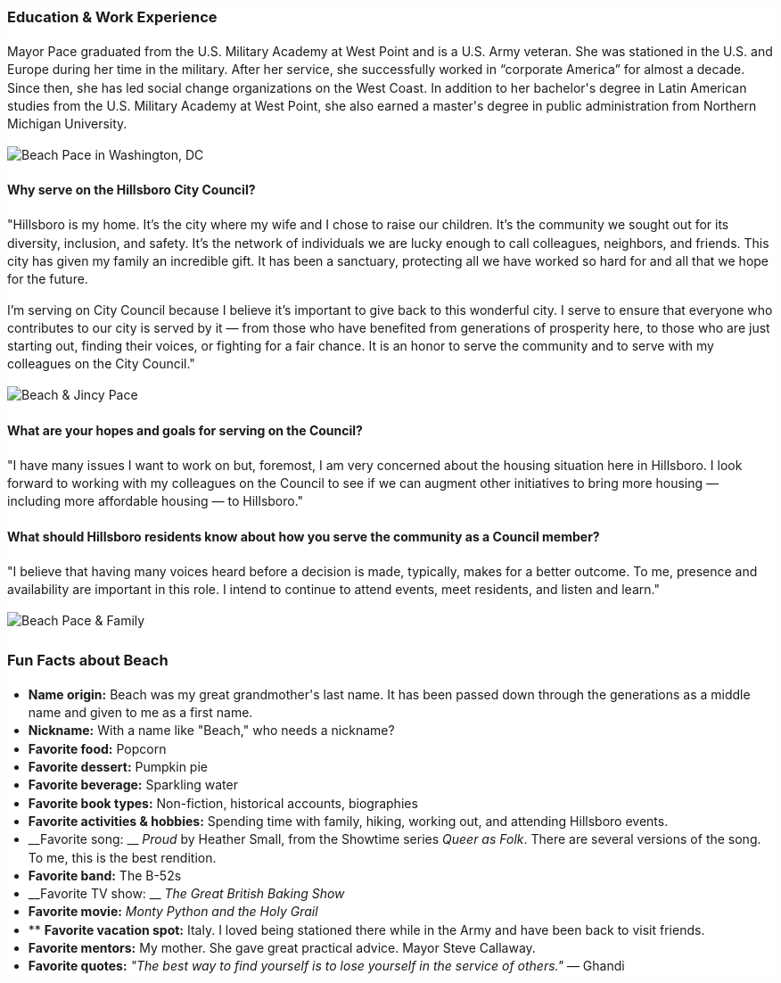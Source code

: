 
### Education & Work Experience

Mayor Pace graduated from the U.S. Military Academy at West Point and is a U.S. Army veteran. She was stationed in the U.S. and Europe during her time in the military. After her service, she successfully worked in “corporate America” for almost a decade. Since then, she has led social change organizations on the West Coast. In addition to her bachelor's degree in Latin American studies from the U.S. Military Academy at West Point, she also earned a master's degree in public administration from Northern Michigan University.

 ![Beach Pace in Washington, DC](images/8ae15170c36e2123e7b3c954e22116eab8d29d0dd853061abf6bfcb4cf8b1f6a.jpg) 

#### Why serve on the Hillsboro City Council?

"Hillsboro is my home. It’s the city where my wife and I chose to raise our children. It’s the community we sought out for its diversity, inclusion, and safety.  It’s the network of individuals we are lucky enough to call colleagues, neighbors, and friends. This city has given my family an incredible gift. It has been a sanctuary, protecting all we have worked so hard for and all that we hope for the future.

I’m serving on City Council because I believe it’s important to give back to this wonderful city. I serve to ensure that everyone who contributes to our city is served by it — from those who have benefited from generations of prosperity here, to those who are just starting out, finding their voices, or fighting for a fair chance. It is an honor to serve the community and to serve with my colleagues on the City Council."

 ![Beach & Jincy Pace](images/32172f28e0b95cfadc19fb2841101d371eb565409d4e2d7ff256a5f8b058ce96.jpg) 

#### What are your hopes and goals for serving on the Council?

"I have many issues I want to work on but, foremost, I am very concerned about the housing situation here in Hillsboro. I look forward to working with my colleagues on the Council to see if we can augment other initiatives to bring more housing — including more affordable housing — to Hillsboro."

#### What should Hillsboro residents know about how you serve the community as a Council member?

"I believe that having many voices heard before a decision is made, typically, makes for a better outcome. To me, presence and availability are important in this role. I intend to continue to attend events, meet residents, and listen and learn."

 ![Beach Pace & Family](images/41427ba40c6c193adfc4d2b34af4e9927f2aedb301866c6629c7b64014745c9e.jpg) 

### Fun Facts about Beach

 *  __Name origin:__ Beach was my great grandmother's last name. It has been passed down through the generations as a middle name and given to me as a first name.
 *  __Nickname:__ With a name like "Beach," who needs a nickname?
 *  __Favorite food:__ Popcorn
 *  __Favorite dessert:__ Pumpkin pie
 *  __Favorite beverage:__ Sparkling water
 *  __Favorite book types:__ Non-fiction, historical accounts, biographies
 *  __Favorite activities & hobbies:__ Spending time with family, hiking, working out, and attending Hillsboro events.
 *  __Favorite song: __  *Proud*  by Heather Small, from the Showtime series  *Queer as Folk*. There are several versions of the song. To me, this is the best rendition.
 *  __Favorite band:__ The B-52s
 *  __Favorite TV show: __  *The Great British Baking Show* 
 *  __Favorite movie:__   *Monty Python and the Holy Grail* 
 *  **  __Favorite vacation spot:__ Italy. I loved being stationed there while in the Army and have been back to visit friends.
 *  __Favorite mentors:__ My mother. She gave great practical advice. Mayor Steve Callaway.
 *  __Favorite quotes:__  *"The best way to find yourself is to lose yourself in the service of others."* — Ghandi  
